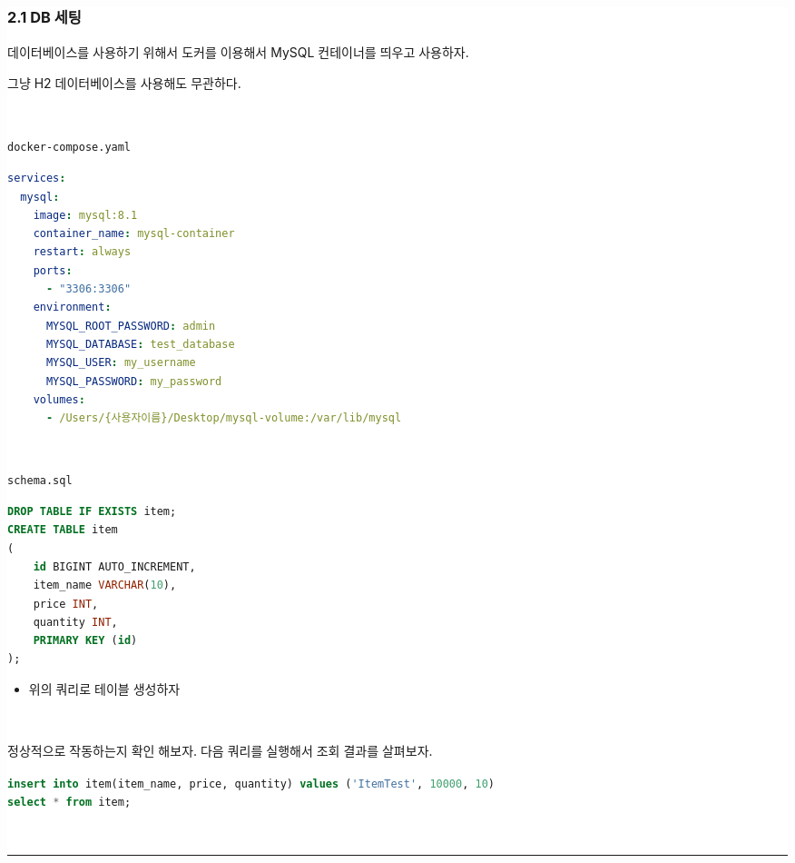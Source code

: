 ### 2.1 DB 세팅

데이터베이스를 사용하기 위해서 도커를 이용해서 MySQL 컨테이너를 띄우고 사용하자.

그냥 H2 데이터베이스를 사용해도 무관하다.

<br>

`docker-compose.yaml`

```yaml
services:
  mysql:
    image: mysql:8.1
    container_name: mysql-container
    restart: always
    ports:
      - "3306:3306"
    environment:
      MYSQL_ROOT_PASSWORD: admin
      MYSQL_DATABASE: test_database
      MYSQL_USER: my_username
      MYSQL_PASSWORD: my_password
    volumes:
      - /Users/{사용자이름}/Desktop/mysql-volume:/var/lib/mysql
```

<br>

`schema.sql`

```sql
DROP TABLE IF EXISTS item;
CREATE TABLE item
(
    id BIGINT AUTO_INCREMENT,
    item_name VARCHAR(10),
    price INT,
    quantity INT,
    PRIMARY KEY (id)
);
```

* 위의 쿼리로 테이블 생성하자

<br>

정상적으로 작동하는지 확인 해보자. 다음 쿼리를 실행해서 조회 결과를 살펴보자.

```sql
insert into item(item_name, price, quantity) values ('ItemTest', 10000, 10)
select * from item;
```

<br>

---
